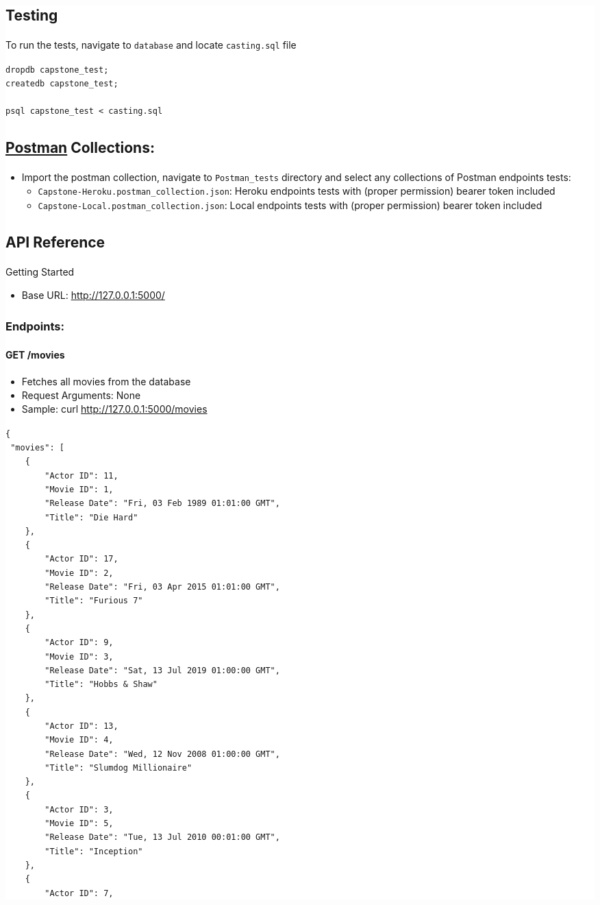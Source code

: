 ## Testing
To run the tests, navigate to `database` and locate `casting.sql` file
```
dropdb capstone_test;
createdb capstone_test;

psql capstone_test < casting.sql
```

## [Postman](https://getpostman.com) Collections:
- Import the postman collection, navigate to `Postman_tests` directory and select any collections of Postman endpoints tests:
    * `Capstone-Heroku.postman_collection.json`: Heroku endpoints tests with (proper permission) bearer token included
    * `Capstone-Local.postman_collection.json`: Local endpoints tests with (proper permission) bearer token included

## API Reference
Getting Started
- Base URL: http://127.0.0.1:5000/

### Endpoints: 

#### GET /movies
- Fetches all movies from the database
- Request Arguments: None
- Sample: curl http://127.0.0.1:5000/movies
```
{
 "movies": [
    {
        "Actor ID": 11,
        "Movie ID": 1,
        "Release Date": "Fri, 03 Feb 1989 01:01:00 GMT",
        "Title": "Die Hard"
    },
    {
        "Actor ID": 17,
        "Movie ID": 2,
        "Release Date": "Fri, 03 Apr 2015 01:01:00 GMT",
        "Title": "Furious 7"
    },
    {
        "Actor ID": 9,
        "Movie ID": 3,
        "Release Date": "Sat, 13 Jul 2019 01:00:00 GMT",
        "Title": "Hobbs & Shaw"
    },
    {
        "Actor ID": 13,
        "Movie ID": 4,
        "Release Date": "Wed, 12 Nov 2008 01:00:00 GMT",
        "Title": "Slumdog Millionaire"
    },
    {
        "Actor ID": 3,
        "Movie ID": 5,
        "Release Date": "Tue, 13 Jul 2010 00:01:00 GMT",
        "Title": "Inception"
    },
    {
        "Actor ID": 7,
```